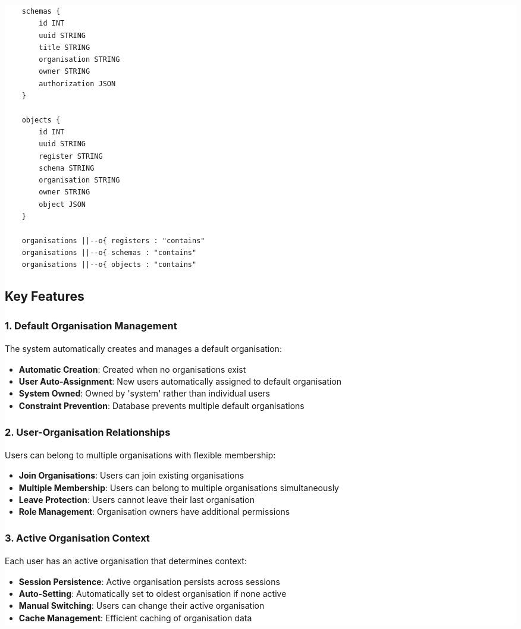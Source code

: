 ```mermaid
    schemas {
        id INT
        uuid STRING
        title STRING
        organisation STRING
        owner STRING
        authorization JSON
    }
    
    objects {
        id INT
        uuid STRING
        register STRING
        schema STRING
        organisation STRING
        owner STRING
        object JSON
    }
    
    organisations ||--o{ registers : "contains"
    organisations ||--o{ schemas : "contains"
    organisations ||--o{ objects : "contains"
```

## Key Features

### 1. Default Organisation Management

The system automatically creates and manages a default organisation:

- **Automatic Creation**: Created when no organisations exist
- **User Auto-Assignment**: New users automatically assigned to default organisation
- **System Owned**: Owned by 'system' rather than individual users
- **Constraint Prevention**: Database prevents multiple default organisations

### 2. User-Organisation Relationships

Users can belong to multiple organisations with flexible membership:

- **Join Organisations**: Users can join existing organisations
- **Multiple Membership**: Users can belong to multiple organisations simultaneously
- **Leave Protection**: Users cannot leave their last organisation
- **Role Management**: Organisation owners have additional permissions

### 3. Active Organisation Context

Each user has an active organisation that determines context:

- **Session Persistence**: Active organisation persists across sessions
- **Auto-Setting**: Automatically set to oldest organisation if none active
- **Manual Switching**: Users can change their active organisation
- **Cache Management**: Efficient caching of organisation data
